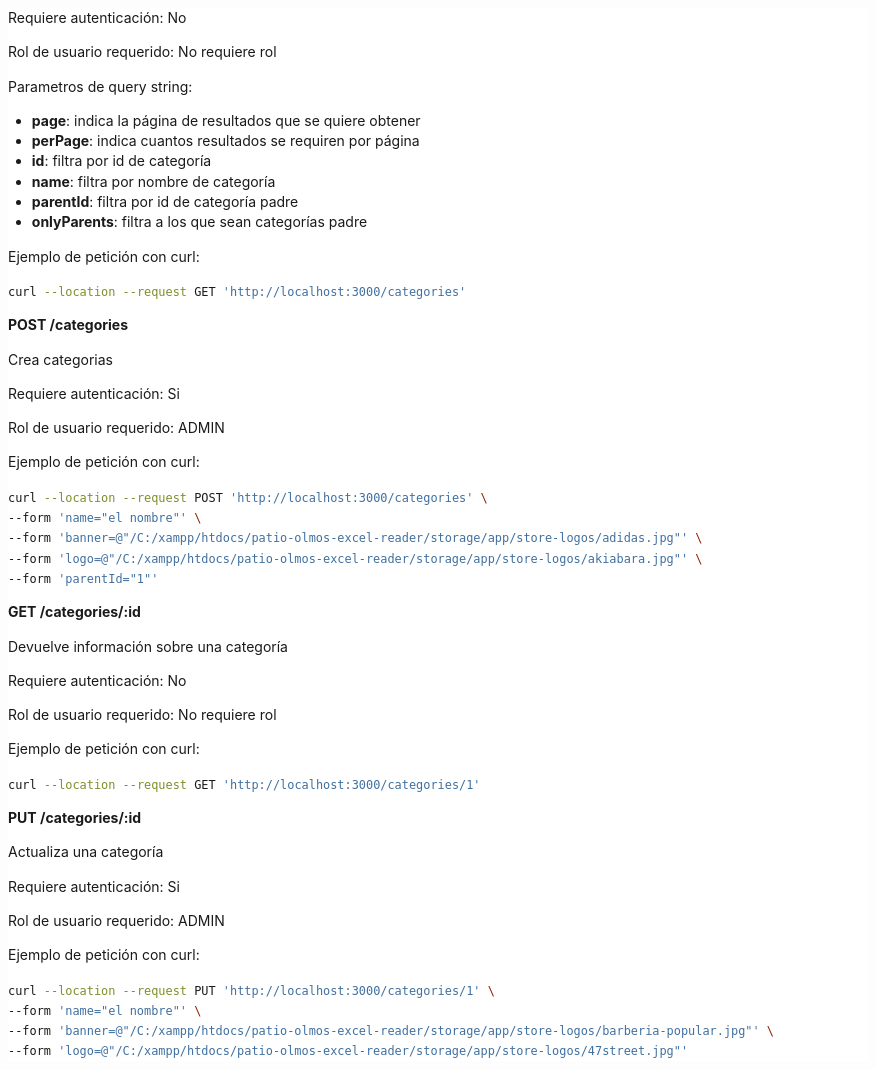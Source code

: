 Requiere autenticación: No

Rol de usuario requerido: No requiere rol

Parametros de query string:
- **page**: indica la página de resultados que se quiere obtener
- **perPage**: indica cuantos resultados se requiren por página
- **id**: filtra por id de categoría
- **name**: filtra por nombre de categoría
- **parentId**: filtra por id de categoría padre
- **onlyParents**: filtra a los que sean categorías padre

Ejemplo de petición con curl:

```bash
curl --location --request GET 'http://localhost:3000/categories'
```

**POST /categories**

Crea categorias

Requiere autenticación: Si

Rol de usuario requerido: ADMIN

Ejemplo de petición con curl:

```bash
curl --location --request POST 'http://localhost:3000/categories' \
--form 'name="el nombre"' \
--form 'banner=@"/C:/xampp/htdocs/patio-olmos-excel-reader/storage/app/store-logos/adidas.jpg"' \
--form 'logo=@"/C:/xampp/htdocs/patio-olmos-excel-reader/storage/app/store-logos/akiabara.jpg"' \
--form 'parentId="1"'
```

**GET /categories/:id**

Devuelve información sobre una categoría

Requiere autenticación: No

Rol de usuario requerido: No requiere rol

Ejemplo de petición con curl:

```bash
curl --location --request GET 'http://localhost:3000/categories/1'
```

**PUT /categories/:id**

Actualiza una categoría

Requiere autenticación: Si

Rol de usuario requerido: ADMIN

Ejemplo de petición con curl:

```bash
curl --location --request PUT 'http://localhost:3000/categories/1' \
--form 'name="el nombre"' \
--form 'banner=@"/C:/xampp/htdocs/patio-olmos-excel-reader/storage/app/store-logos/barberia-popular.jpg"' \
--form 'logo=@"/C:/xampp/htdocs/patio-olmos-excel-reader/storage/app/store-logos/47street.jpg"'
```
